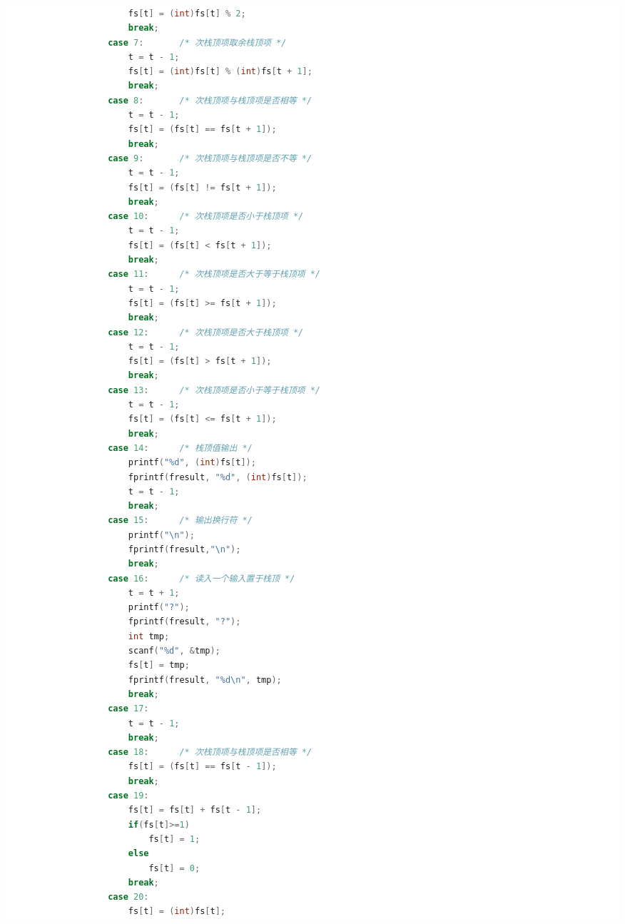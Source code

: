 ```c 
                        fs[t] = (int)fs[t] % 2;
                        break;
                    case 7:       /* 次栈顶项取余栈顶项 */
                        t = t - 1;
                        fs[t] = (int)fs[t] % (int)fs[t + 1];
                        break;
                    case 8:       /* 次栈顶项与栈顶项是否相等 */
                        t = t - 1;
                        fs[t] = (fs[t] == fs[t + 1]);
                        break;
                    case 9:       /* 次栈顶项与栈顶项是否不等 */
                        t = t - 1;
                        fs[t] = (fs[t] != fs[t + 1]);
                        break;
                    case 10:      /* 次栈顶项是否小于栈顶项 */
                        t = t - 1;
                        fs[t] = (fs[t] < fs[t + 1]);
                        break;
                    case 11:      /* 次栈顶项是否大于等于栈顶项 */
                        t = t - 1;
                        fs[t] = (fs[t] >= fs[t + 1]);
                        break;
                    case 12:      /* 次栈顶项是否大于栈顶项 */
                        t = t - 1;
                        fs[t] = (fs[t] > fs[t + 1]);
                        break;
                    case 13:      /* 次栈顶项是否小于等于栈顶项 */
                        t = t - 1;
                        fs[t] = (fs[t] <= fs[t + 1]);
                        break;
                    case 14:      /* 栈顶值输出 */
                        printf("%d", (int)fs[t]);
                        fprintf(fresult, "%d", (int)fs[t]);
                        t = t - 1;
                        break;
                    case 15:      /* 输出换行符 */
                        printf("\n");
                        fprintf(fresult,"\n");
                        break;
                    case 16:      /* 读入一个输入置于栈顶 */
                        t = t + 1;
                        printf("?");
                        fprintf(fresult, "?");
                        int tmp;
                        scanf("%d", &tmp);
                        fs[t] = tmp;
                        fprintf(fresult, "%d\n", tmp);                     
                        break;
                    case 17:
                        t = t - 1;
                        break;
                    case 18:      /* 次栈顶项与栈顶项是否相等 */
                        fs[t] = (fs[t] == fs[t - 1]);
                        break;
                    case 19:
                        fs[t] = fs[t] + fs[t - 1];
                        if(fs[t]>=1)
                            fs[t] = 1;
                        else
                            fs[t] = 0;
                        break;
                    case 20:
                        fs[t] = (int)fs[t];
```